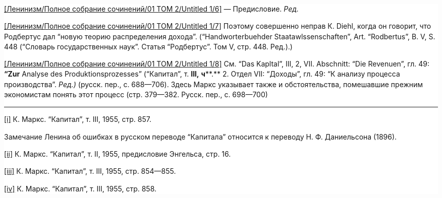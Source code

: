 [[Ленинизм/Полное собрание сочинений/01 ТОМ 2/Untitled 1/6]](#_ftnref6) _—_ Предисловие. _Ред._

[[Ленинизм/Полное собрание сочинений/01 ТОМ 2/Untitled 1/7]](#_ftnref7) Поэтому совершенно неправ К. Diehl, когда он говорит, что Родбертус дал “новую теорию распределения дохода”. (“Handworterbuehder Staatawlssenschaften”, Art. “Rodbertus”, В. V, S. 448 (“Словарь государст­венных наук”. Статья “Родбертус”. Том V, стр. 448. Ред.).)

[[Ленинизм/Полное собрание сочинений/01 ТОМ 2/Untitled 1/8]](#_ftnref8) См. “Das Kapltal”, III, 2, VII. Abschnitt: “Die Revenuen”, гл. 49: **“Zur** Analyse des Produktionsprozesses” (“Капитал”, т. **Ill,** **ч****.** 2. Отдел VII: “Доходы”, гл. 49: “К анализу процесса производства”. _Ред.)_ (русск. пер., с. 688—706). Здесь Маркс указывает также и обстоятельства, помешавшие прежним экономистам понять этот процесс (стр. 379—382. Русск. пер., с. 698—700)

  

---

[[i]](#_ednref1) К. Маркс. “Капитал”, т. III, 1955, стр. 857.

Замечание Ленина об ошибках в русском переводе “Капи­тала” относится к переводу Н. Ф. Даниельсона (1896).

[[ii]](#_ednref2) К. Маркс. “Капитал”, т. II, 1955, предисловие Энгельса, стр. 16.

[[iii]](#_ednref3) К. Маркс. “Капитал”, т. III, 1955, стр. 854—855.

[[iv]](#_ednref4) К. Маркс. “Капитал”, т. III, 1955, стр. 858.